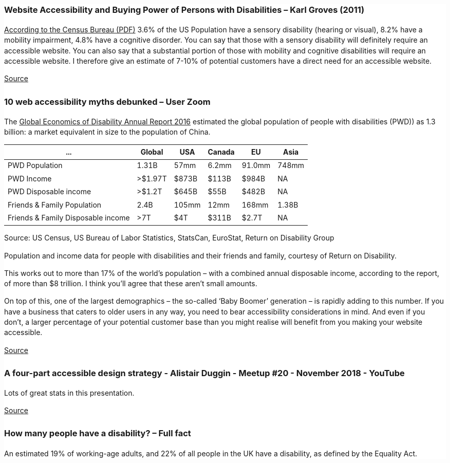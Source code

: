 ### Website Accessibility and Buying Power of Persons with Disabilities – Karl Groves (2011)

[According to the Census Bureau (PDF)](https://www.census.gov/prod/2003pubs/c2kbr-17.pdf) 3.6% of the US Population have a sensory disability (hearing or visual), 8.2% have a mobility impairment, 4.8% have a cognitive disorder.  You can say that those with a sensory disability will definitely require an accessible website.  You can also say that a substantial portion of those with mobility and cognitive disabilities will require an accessible website.  I therefore give an estimate of 7-10% of potential customers have a direct need for an accessible website.

[Source](http://www.karlgroves.com/2011/10/21/buying-power-of-persons-with-disabilities/)

### 10 web accessibility myths debunked – User Zoom

The [Global Economics of Disability Annual Report 2016](http://www.rod-group.com/sites/default/files/2016%20Annual%20Report%20-%20The%20Global%20Economics%20of%20Disability.pdf) estimated the global population of people with disabilities (PWD)) as 1.3 billion: a market equivalent in size to the population of China.

 ... | Global | USA | Canada | EU | Asia 
 --- | --- | --- | --- | --- | --- 
 PWD Population | 1.31B | 57mm | 6.2mm | 91.0mm | 748mm 
 PWD Income | >$1.97T | $873B | $113B | $984B | NA 
 PWD Disposable income | >$1.2T | $645B | $55B | $482B | NA 
 Friends & Family Population | 2.4B | 105mm | 12mm | 168mm | 1.38B 
 Friends & Family Disposable income | >7T | $4T | $311B | $2.7T | NA 

Source: US Census, US Bureau of Labor Statistics, StatsCan, EuroStat, Return on Disability Group

Population and income data for people with disabilities and their friends and family, courtesy of Return on Disability.

This works out to more than 17% of the world’s population – with a combined annual disposable income, according to the report, of more than $8 trillion. I think you’ll agree that these aren’t small amounts.

On top of this, one of the largest demographics – the so-called ‘Baby Boomer’ generation – is rapidly adding to this number. If you have a business that caters to older users in any way, you need to bear accessibility considerations in mind. And even if you don’t, a larger percentage of your potential customer base than you might realise will benefit from you making your website accessible.

[Source](https://www.userzoom.com/ux-library/10-website-accessibility-myths-debunked/)

### A four-part accessible design strategy - Alistair Duggin - Meetup #20 - November 2018 - YouTube

Lots of great stats in this presentation.

[Source](https://www.youtube.com/watch?v=4QsYk8XOUlw)

### How many people have a disability? – Full fact

An estimated 19% of working-age adults, and 22% of all people in the UK have a disability, as defined by the Equality Act.
